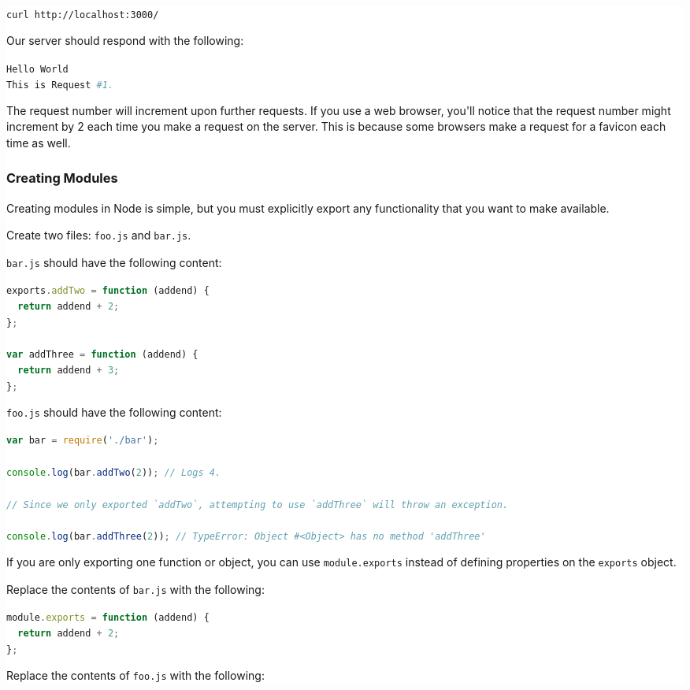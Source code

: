 ```sh
curl http://localhost:3000/
```

Our server should respond with the following:

```sh
Hello World
This is Request #1.
```

The request number will increment upon further requests. If you use a web browser, you'll notice that the request number might increment by 2 each time you make a request on the server. This is because some browsers make a request for a favicon each time as well.

### Creating Modules

Creating modules in Node is simple, but you must explicitly export any functionality that you want to make available.

Create two files: `foo.js` and `bar.js`.

`bar.js` should have the following content:

```js
exports.addTwo = function (addend) {
  return addend + 2;
};

var addThree = function (addend) {
  return addend + 3;
};
```

`foo.js` should have the following content:

```js
var bar = require('./bar');

console.log(bar.addTwo(2)); // Logs 4.

// Since we only exported `addTwo`, attempting to use `addThree` will throw an exception.

console.log(bar.addThree(2)); // TypeError: Object #<Object> has no method 'addThree'
```

If you are only exporting one function or object, you can use `module.exports` instead of defining properties on the `exports` object.

Replace the contents of `bar.js` with the following:

```js
module.exports = function (addend) {
  return addend + 2;
};
```

Replace the contents of `foo.js` with the following:
